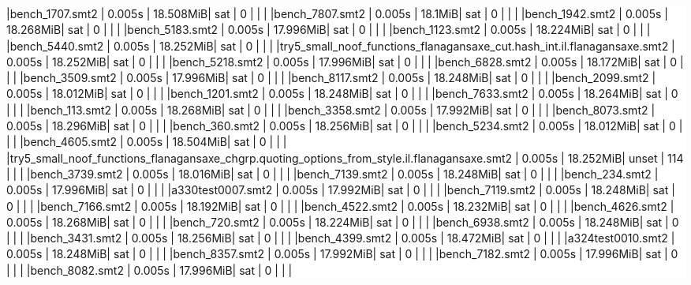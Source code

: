 |bench_1707.smt2                                              |    0.005s | 18.508MiB| sat | 0 |  |  |
|bench_7807.smt2                                              |    0.005s | 18.1MiB| sat | 0 |  |  |
|bench_1942.smt2                                              |    0.005s | 18.268MiB| sat | 0 |  |  |
|bench_5183.smt2                                              |    0.005s | 17.996MiB| sat | 0 |  |  |
|bench_1123.smt2                                              |    0.005s | 18.224MiB| sat | 0 |  |  |
|bench_5440.smt2                                              |    0.005s | 18.252MiB| sat | 0 |  |  |
|try5_small_noof_functions_flanagansaxe_cut.hash_int.il.flanagansaxe.smt2 |    0.005s | 18.252MiB| sat | 0 |  |  |
|bench_5218.smt2                                              |    0.005s | 17.996MiB| sat | 0 |  |  |
|bench_6828.smt2                                              |    0.005s | 18.172MiB| sat | 0 |  |  |
|bench_3509.smt2                                              |    0.005s | 17.996MiB| sat | 0 |  |  |
|bench_8117.smt2                                              |    0.005s | 18.248MiB| sat | 0 |  |  |
|bench_2099.smt2                                              |    0.005s | 18.012MiB| sat | 0 |  |  |
|bench_1201.smt2                                              |    0.005s | 18.248MiB| sat | 0 |  |  |
|bench_7633.smt2                                              |    0.005s | 18.264MiB| sat | 0 |  |  |
|bench_113.smt2                                               |    0.005s | 18.268MiB| sat | 0 |  |  |
|bench_3358.smt2                                              |    0.005s | 17.992MiB| sat | 0 |  |  |
|bench_8073.smt2                                              |    0.005s | 18.296MiB| sat | 0 |  |  |
|bench_360.smt2                                               |    0.005s | 18.256MiB| sat | 0 |  |  |
|bench_5234.smt2                                              |    0.005s | 18.012MiB| sat | 0 |  |  |
|bench_4605.smt2                                              |    0.005s | 18.504MiB| sat | 0 |  |  |
|try5_small_noof_functions_flanagansaxe_chgrp.quoting_options_from_style.il.flanagansaxe.smt2 |    0.005s | 18.252MiB| unset | 114 |  |  |
|bench_3739.smt2                                              |    0.005s | 18.016MiB| sat | 0 |  |  |
|bench_7139.smt2                                              |    0.005s | 18.248MiB| sat | 0 |  |  |
|bench_234.smt2                                               |    0.005s | 17.996MiB| sat | 0 |  |  |
|a330test0007.smt2                                            |    0.005s | 17.992MiB| sat | 0 |  |  |
|bench_7119.smt2                                              |    0.005s | 18.248MiB| sat | 0 |  |  |
|bench_7166.smt2                                              |    0.005s | 18.192MiB| sat | 0 |  |  |
|bench_4522.smt2                                              |    0.005s | 18.232MiB| sat | 0 |  |  |
|bench_4626.smt2                                              |    0.005s | 18.268MiB| sat | 0 |  |  |
|bench_720.smt2                                               |    0.005s | 18.224MiB| sat | 0 |  |  |
|bench_6938.smt2                                              |    0.005s | 18.248MiB| sat | 0 |  |  |
|bench_3431.smt2                                              |    0.005s | 18.256MiB| sat | 0 |  |  |
|bench_4399.smt2                                              |    0.005s | 18.472MiB| sat | 0 |  |  |
|a324test0010.smt2                                            |    0.005s | 18.248MiB| sat | 0 |  |  |
|bench_8357.smt2                                              |    0.005s | 17.992MiB| sat | 0 |  |  |
|bench_7182.smt2                                              |    0.005s | 17.996MiB| sat | 0 |  |  |
|bench_8082.smt2                                              |    0.005s | 17.996MiB| sat | 0 |  |  |